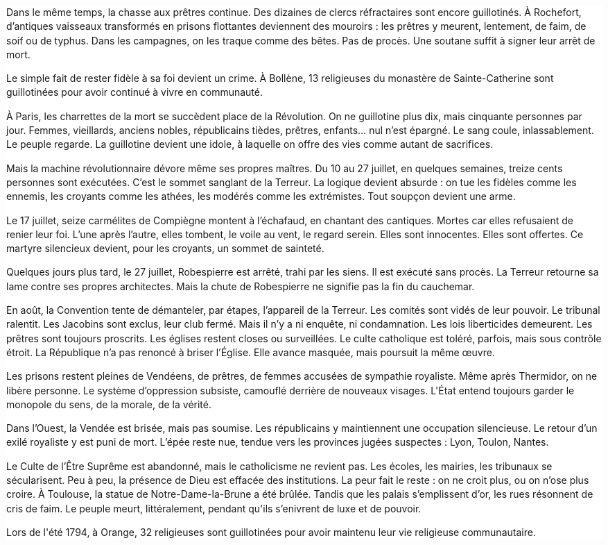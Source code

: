 
Dans le même temps, la chasse aux prêtres continue. Des dizaines de clercs réfractaires sont encore guillotinés. À Rochefort, d’antiques vaisseaux transformés en prisons flottantes deviennent des mouroirs : les prêtres y meurent, lentement, de faim, de soif ou de typhus. Dans les campagnes, on les traque comme des bêtes. Pas de procès. Une soutane suffit à signer leur arrêt de mort.


Le simple fait de rester fidèle à sa foi devient un crime. À Bollène, 13 religieuses du monastère de Sainte-Catherine sont guillotinées pour avoir continué à vivre en communauté.


À Paris, les charrettes de la mort se succèdent place de la Révolution. On ne guillotine plus dix, mais cinquante personnes par jour. Femmes, vieillards, anciens nobles, républicains tièdes, prêtres, enfants… nul n’est épargné. Le sang coule, inlassablement. Le peuple regarde. La guillotine devient une idole, à laquelle on offre des vies comme autant de sacrifices.


Mais la machine révolutionnaire dévore même ses propres maîtres. Du 10 au 27 juillet, en quelques semaines, treize cents personnes sont exécutées. C’est le sommet sanglant de la Terreur. La logique devient absurde : on tue les fidèles comme les ennemis, les croyants comme les athées, les modérés comme les extrémistes. Tout soupçon devient une arme.


Le 17 juillet, seize carmélites de Compiègne montent à l’échafaud, en chantant des cantiques. Mortes car elles refusaient de renier leur foi. L’une après l’autre, elles tombent, le voile au vent, le regard serein. Elles sont innocentes. Elles sont offertes. Ce martyre silencieux devient, pour les croyants, un sommet de sainteté.


Quelques jours plus tard, le 27 juillet, Robespierre est arrêté, trahi par les siens. Il est exécuté sans procès. La Terreur retourne sa lame contre ses propres architectes. Mais la chute de Robespierre ne signifie pas la fin du cauchemar.


En août, la Convention tente de démanteler, par étapes, l’appareil de la Terreur. Les comités sont vidés de leur pouvoir. Le tribunal ralentit. Les Jacobins sont exclus, leur club fermé. Mais il n’y a ni enquête, ni condamnation. Les lois liberticides demeurent. Les prêtres sont toujours proscrits. Les églises restent closes ou surveillées. Le culte catholique est toléré, parfois, mais sous contrôle étroit. La République n’a pas renoncé à briser l’Église. Elle avance masquée, mais poursuit la même œuvre.


Les prisons restent pleines de Vendéens, de prêtres, de femmes accusées de sympathie royaliste. Même après Thermidor, on ne libère personne. Le système d’oppression subsiste, camouflé derrière de nouveaux visages. L'État entend toujours garder le monopole du sens, de la morale, de la vérité.


Dans l’Ouest, la Vendée est brisée, mais pas soumise. Les républicains y maintiennent une occupation silencieuse. Le retour d’un exilé royaliste y est puni de mort. L’épée reste nue, tendue vers les provinces jugées suspectes : Lyon, Toulon, Nantes.


Le Culte de l’Être Suprême est abandonné, mais le catholicisme ne revient pas. Les écoles, les mairies, les tribunaux se sécularisent. Peu à peu, la présence de Dieu est effacée des institutions. La peur fait le reste : on ne croit plus, ou on n’ose plus croire. À Toulouse, la statue de Notre-Dame-la-Brune a été brûlée. Tandis que les palais s’emplissent d’or, les rues résonnent de cris de faim. Le peuple meurt, littéralement, pendant qu'ils s’enivrent de luxe et de pouvoir.


Lors de l'été 1794, à Orange, 32 religieuses sont guillotinées pour avoir maintenu leur vie religieuse communautaire.
